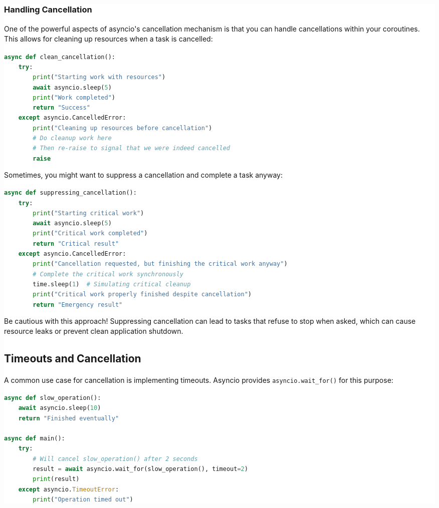 ### Handling Cancellation

One of the powerful aspects of asyncio's cancellation mechanism is that you can handle cancellations within your coroutines. This allows for cleaning up resources when a task is cancelled:

```python
async def clean_cancellation():
    try:
        print("Starting work with resources")
        await asyncio.sleep(5)
        print("Work completed")
        return "Success"
    except asyncio.CancelledError:
        print("Cleaning up resources before cancellation")
        # Do cleanup work here
        # Then re-raise to signal that we were indeed cancelled
        raise
```

Sometimes, you might want to suppress a cancellation and complete a task anyway:

```python
async def suppressing_cancellation():
    try:
        print("Starting critical work")
        await asyncio.sleep(5)
        print("Critical work completed")
        return "Critical result"
    except asyncio.CancelledError:
        print("Cancellation requested, but finishing the critical work anyway")
        # Complete the critical work synchronously
        time.sleep(1)  # Simulating critical cleanup
        print("Critical work properly finished despite cancellation")
        return "Emergency result"
```

Be cautious with this approach! Suppressing cancellation can lead to tasks that refuse to stop when asked, which can cause resource leaks or prevent clean application shutdown.

## Timeouts and Cancellation

A common use case for cancellation is implementing timeouts. Asyncio provides `asyncio.wait_for()` for this purpose:

```python
async def slow_operation():
    await asyncio.sleep(10)
    return "Finished eventually"

async def main():
    try:
        # Will cancel slow_operation() after 2 seconds
        result = await asyncio.wait_for(slow_operation(), timeout=2)
        print(result)
    except asyncio.TimeoutError:
        print("Operation timed out")
```
